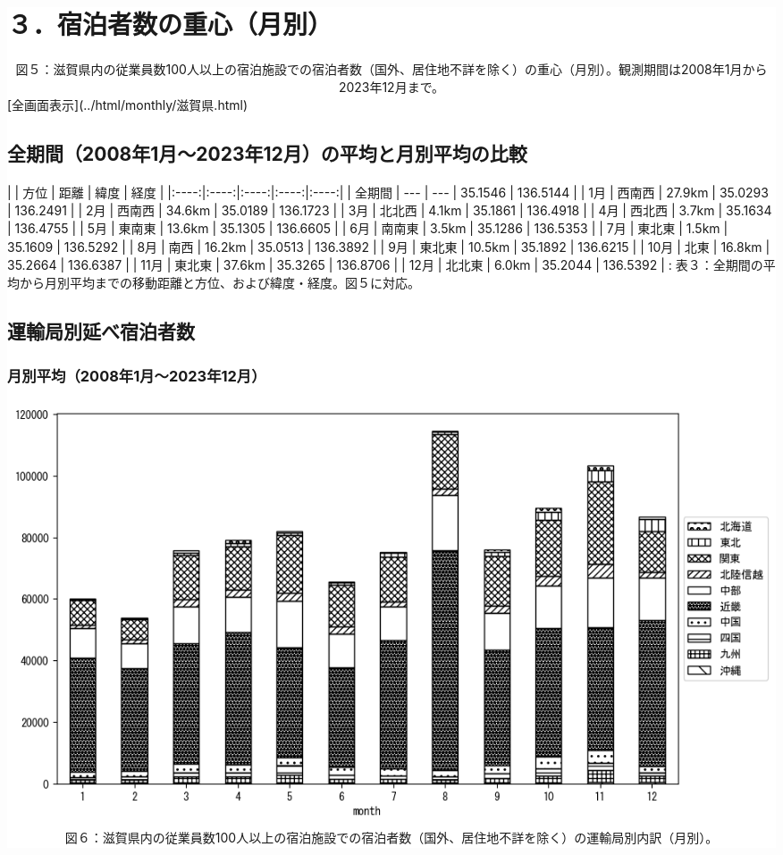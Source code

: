 <h1 id="h1_3">３．宿泊者数の重心（月別）</h3>
<div style="text-align: center">
<iframe src="../html/monthly/滋賀県.html" width="1200" height="600"></iframe>
<figcaption>図５：滋賀県内の従業員数100人以上の宿泊施設での宿泊者数（国外、居住地不詳を除く）の重心（月別）。観測期間は2008年1月から2023年12月まで。</figcaption>
</div>
[全画面表示](../html/monthly/滋賀県.html)

<h2 id="h2_6">全期間（2008年1月～2023年12月）の平均と月別平均の比較</h2>
|  | 方位 | 距離 | 緯度 | 経度 |
|:----:|:----:|:----:|:----:|:----:|
| 全期間 | --- | --- | 35.1546 | 136.5144 |
| 1月 | 西南西 | 27.9km | 35.0293 | 136.2491 |
| 2月 | 西南西 | 34.6km | 35.0189 | 136.1723 |
| 3月 | 北北西 | 4.1km | 35.1861 | 136.4918 |
| 4月 | 西北西 | 3.7km | 35.1634 | 136.4755 |
| 5月 | 東南東 | 13.6km | 35.1305 | 136.6605 |
| 6月 | 南南東 | 3.5km | 35.1286 | 136.5353 |
| 7月 | 東北東 | 1.5km | 35.1609 | 136.5292 |
| 8月 | 南西 | 16.2km | 35.0513 | 136.3892 |
| 9月 | 東北東 | 10.5km | 35.1892 | 136.6215 |
| 10月 | 北東 | 16.8km | 35.2664 | 136.6387 |
| 11月 | 東北東 | 37.6km | 35.3265 | 136.8706 |
| 12月 | 北北東 | 6.0km | 35.2044 | 136.5392 |
: 表３：全期間の平均から月別平均までの移動距離と方位、および緯度・経度。図５に対応。

<h2 id="h2_7">運輸局別延べ宿泊者数</h2>
<h3 id="h3_3">月別平均（2008年1月～2023年12月）</h3>
<div style="text-align: center">
<img src="../images/bar_chart_month/滋賀県.png">
<figcaption>図６：滋賀県内の従業員数100人以上の宿泊施設での宿泊者数（国外、居住地不詳を除く）の運輸局別内訳（月別）。</figcaption>
